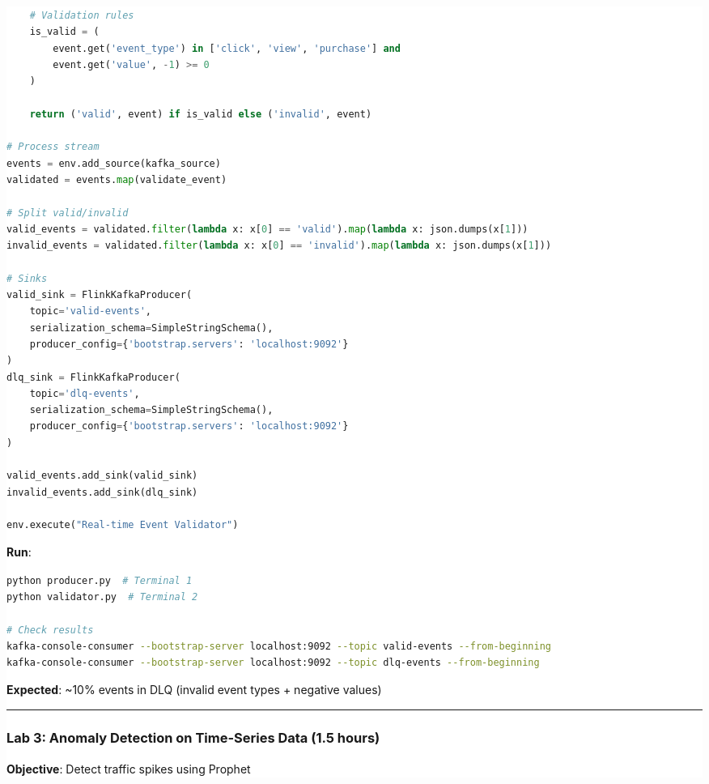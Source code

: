 ```python
    # Validation rules
    is_valid = (
        event.get('event_type') in ['click', 'view', 'purchase'] and
        event.get('value', -1) >= 0
    )
    
    return ('valid', event) if is_valid else ('invalid', event)

# Process stream
events = env.add_source(kafka_source)
validated = events.map(validate_event)

# Split valid/invalid
valid_events = validated.filter(lambda x: x[0] == 'valid').map(lambda x: json.dumps(x[1]))
invalid_events = validated.filter(lambda x: x[0] == 'invalid').map(lambda x: json.dumps(x[1]))

# Sinks
valid_sink = FlinkKafkaProducer(
    topic='valid-events',
    serialization_schema=SimpleStringSchema(),
    producer_config={'bootstrap.servers': 'localhost:9092'}
)
dlq_sink = FlinkKafkaProducer(
    topic='dlq-events',
    serialization_schema=SimpleStringSchema(),
    producer_config={'bootstrap.servers': 'localhost:9092'}
)

valid_events.add_sink(valid_sink)
invalid_events.add_sink(dlq_sink)

env.execute("Real-time Event Validator")
```

**Run**:
```bash
python producer.py  # Terminal 1
python validator.py  # Terminal 2

# Check results
kafka-console-consumer --bootstrap-server localhost:9092 --topic valid-events --from-beginning
kafka-console-consumer --bootstrap-server localhost:9092 --topic dlq-events --from-beginning
```

**Expected**: ~10% events in DLQ (invalid event types + negative values)

---

### Lab 3: Anomaly Detection on Time-Series Data (1.5 hours)

**Objective**: Detect traffic spikes using Prophet

